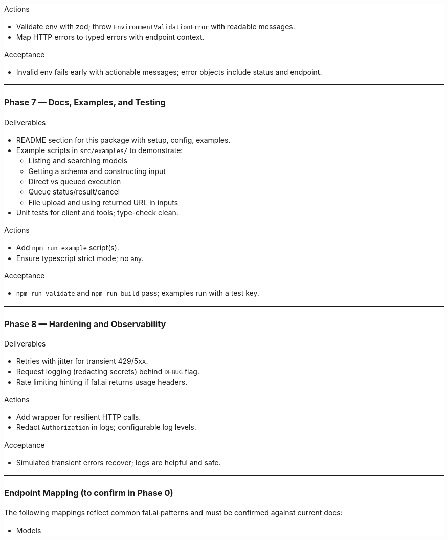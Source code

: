 Actions

- Validate env with zod; throw `EnvironmentValidationError` with readable messages.
- Map HTTP errors to typed errors with endpoint context.

Acceptance

- Invalid env fails early with actionable messages; error objects include status and endpoint.

---

### Phase 7 — Docs, Examples, and Testing

Deliverables

- README section for this package with setup, config, examples.
- Example scripts in `src/examples/` to demonstrate:
    - Listing and searching models
    - Getting a schema and constructing input
    - Direct vs queued execution
    - Queue status/result/cancel
    - File upload and using returned URL in inputs
- Unit tests for client and tools; type-check clean.

Actions

- Add `npm run example` script(s).
- Ensure typescript strict mode; no `any`.

Acceptance

- `npm run validate` and `npm run build` pass; examples run with a test key.

---

### Phase 8 — Hardening and Observability

Deliverables

- Retries with jitter for transient 429/5xx.
- Request logging (redacting secrets) behind `DEBUG` flag.
- Rate limiting hinting if fal.ai returns usage headers.

Actions

- Add wrapper for resilient HTTP calls.
- Redact `Authorization` in logs; configurable log levels.

Acceptance

- Simulated transient errors recover; logs are helpful and safe.

---

### Endpoint Mapping (to confirm in Phase 0)

The following mappings reflect common fal.ai patterns and must be confirmed against current docs:

- Models
